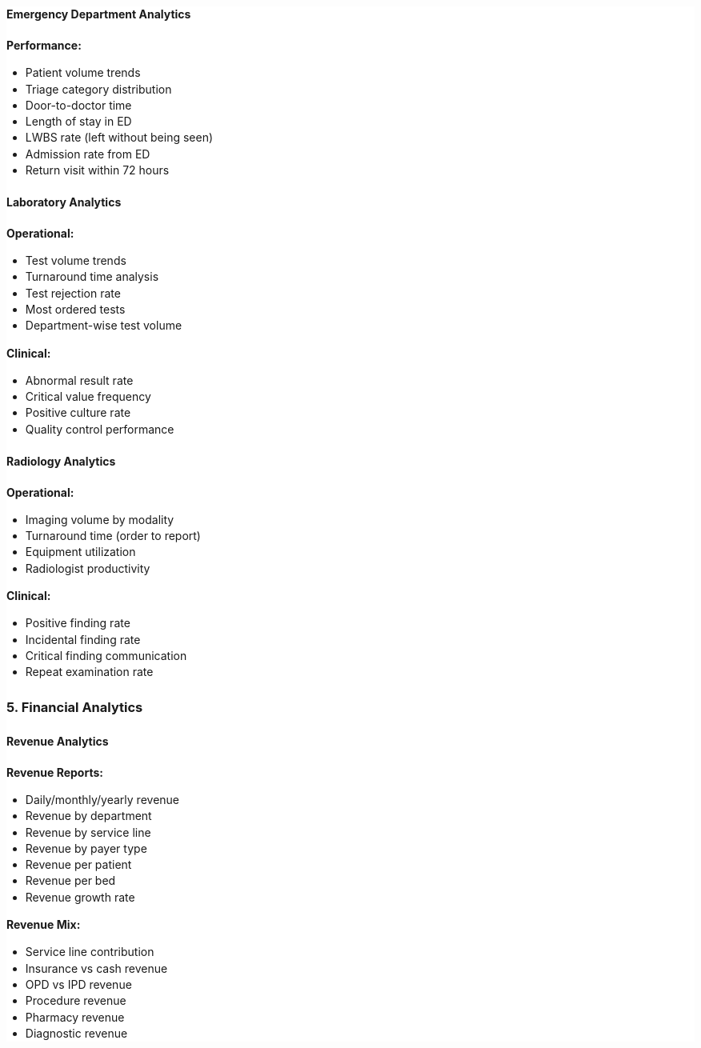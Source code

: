 #### Emergency Department Analytics
**Performance:**
- Patient volume trends
- Triage category distribution
- Door-to-doctor time
- Length of stay in ED
- LWBS rate (left without being seen)
- Admission rate from ED
- Return visit within 72 hours

#### Laboratory Analytics
**Operational:**
- Test volume trends
- Turnaround time analysis
- Test rejection rate
- Most ordered tests
- Department-wise test volume

**Clinical:**
- Abnormal result rate
- Critical value frequency
- Positive culture rate
- Quality control performance

#### Radiology Analytics
**Operational:**
- Imaging volume by modality
- Turnaround time (order to report)
- Equipment utilization
- Radiologist productivity

**Clinical:**
- Positive finding rate
- Incidental finding rate
- Critical finding communication
- Repeat examination rate

### 5. Financial Analytics

#### Revenue Analytics
**Revenue Reports:**
- Daily/monthly/yearly revenue
- Revenue by department
- Revenue by service line
- Revenue by payer type
- Revenue per patient
- Revenue per bed
- Revenue growth rate

**Revenue Mix:**
- Service line contribution
- Insurance vs cash revenue
- OPD vs IPD revenue
- Procedure revenue
- Pharmacy revenue
- Diagnostic revenue
